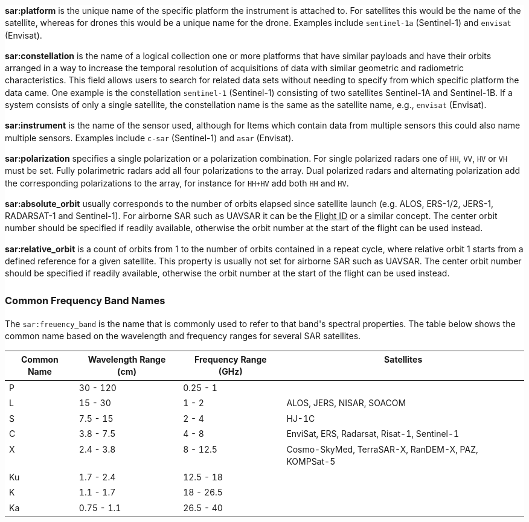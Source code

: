 **sar:platform** is the unique name of the specific platform the instrument is attached to. For satellites this would 
be the name of the satellite, whereas for drones this would be a unique name for the drone. Examples include `sentinel-1a` (Sentinel-1) and `envisat` (Envisat).
 
**sar:constellation** is the name of a logical collection one or more platforms that have similar payloads and have 
their orbits arranged in a way to increase the temporal resolution of acquisitions of data with similar geometric and 
radiometric characteristics. This field allows users to search for related data sets without needing to specify from 
which specific platform the data came. One example is 
the constellation `sentinel-1` (Sentinel-1) consisting of two satellites Sentinel-1A and Sentinel-1B. If a system 
consists of only a single satellite, the constellation name is the same as the satellite name, e.g., `envisat` 
(Envisat). 

**sar:instrument** is the name of the sensor used, although for Items which contain data from multiple sensors this 
could also name multiple sensors. Examples include `c-sar` (Sentinel-1) and `asar` (Envisat).

**sar:polarization** specifies a single polarization or a polarization combination. For single polarized radars one of `HH`, `VV`, `HV` or `VH` must be set. Fully polarimetric radars add all four polarizations to the array. Dual polarized radars and alternating polarization add the corresponding polarizations to the array, for instance for `HH+HV` add both `HH` and `HV`.

**sar:absolute_orbit** usually corresponds to the number of orbits elapsed since satellite launch (e.g. ALOS, ERS-1/2, JERS-1, RADARSAT-1 and Sentinel-1). For airborne SAR such as UAVSAR it can be the [Flight ID](http://uavsar.jpl.nasa.gov/cgi-bin/data.pl) or a similar concept. The center orbit number should be specified if readily available, otherwise the orbit number at the start of the flight can be used instead.

**sar:relative_orbit** is a count of orbits from 1 to the number of orbits contained in a repeat cycle, where relative orbit 1 starts from a defined reference for a given satellite. This property is usually not set for airborne SAR such as UAVSAR. The center orbit number should be specified if readily available, otherwise the orbit number at the start of the flight can be used instead.

### Common Frequency Band Names

The `sar:freuency_band` is the name that is commonly used to refer to that band's spectral
properties. The table below shows the common name based on the wavelength and frequency ranges for several SAR satellites.

| Common Name | Wavelength Range (cm) | Frequency Range (GHz) | Satellites |
| ----------- | --------------------- | --------------------- | ---------- |
| P           | 30 - 120              | 0.25 - 1              | |
| L           | 15 - 30               | 1 - 2                 | ALOS, JERS, NISAR, SOACOM |
| S           | 7.5 - 15              | 2 - 4                 | HJ-1C |
| C           | 3.8 - 7.5             | 4 - 8                 | EnviSat, ERS, Radarsat, Risat-1, Sentinel-1 |
| X           | 2.4 - 3.8             | 8 - 12.5              | Cosmo-SkyMed, TerraSAR-X, RanDEM-X, PAZ, KOMPSat-5 |
| Ku          | 1.7 - 2.4             | 12.5 - 18             | |
| K           | 1.1 - 1.7             | 18 - 26.5             | |
| Ka          | 0.75 - 1.1            | 26.5 - 40             | |
